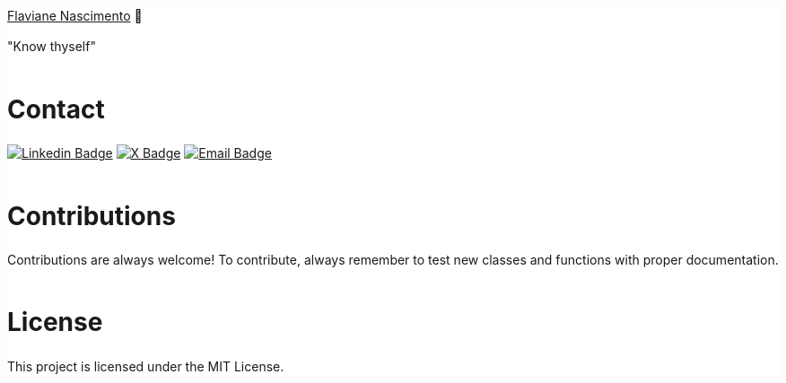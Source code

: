  [Flaviane Nascimento](https://github.com/fl0101/) :rocket:

 "Know thyself"
 
# Contact
 [![Linkedin Badge](https://img.shields.io/badge/-LinkedIn-blue?style=flat-the-badge&logo=Linkedin&logoColor=white&link=https://www.linkdin.com/in/flaviane-nascimento-69375816a)](https://www.linkdin.com/in/flaviane-nascimento-69375816a)
 [![X Badge](https://img.shields.io/badge/X-000000?style=for-the-badge&logo=x&logoColor=white)](https://x.com/flaviane80639)
 [![Email Badge](https://img.shields.io/badge/proton%20mail-6D4AFF?style=for-the-badge&logo=protonmail&logoColor=white)](mailto:fl0101@protonmail.com)

# Contributions

Contributions are always welcome! To contribute, always remember to test new classes and functions with proper documentation.

# License
This project is licensed under the MIT License.
